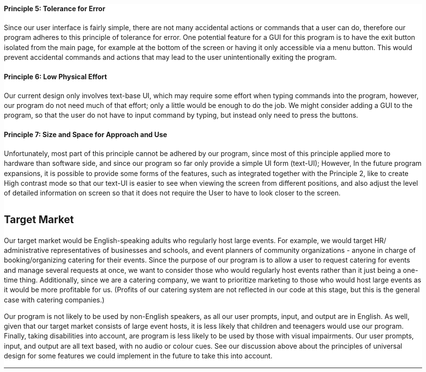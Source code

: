 #### Principle 5: Tolerance for Error
Since our user interface is fairly simple, there are not many accidental actions or commands that a user can do, 
therefore our program adheres to this principle of tolerance for error. One potential feature for a GUI for this program 
is to have the exit button isolated from the main page, for example at the bottom of the screen or having it only accessible 
via a menu button. This would prevent accidental commands and actions that may lead to the user unintentionally exiting 
the program.

#### Principle 6: Low Physical Effort
Our current design only involves text-base UI, which may require some effort when typing commands into the program, 
however, our program do not need much of that effort; only a little would be enough to do the job. We might consider
adding a GUI to the program, so that the user do not have to input command by typing, but instead only need to press 
the buttons.

#### Principle 7: Size and Space for Approach and Use
Unfortunately, most part of this principle cannot be adhered by our program, since most of this principle applied more 
to hardware than software side, and since our program so far only provide a simple UI form (text-UI); 
However, In the future program expansions, it is possible to provide some forms of the features, such as integrated 
together with the Principle 2, like to create High contrast mode so that our text-UI is easier to see when viewing the 
screen from different positions, and also adjust the level of detailed information on screen so that it does not 
require the User to have to look closer to the screen.

## Target Market

Our target market would be English-speaking adults who regularly host large events. For example, we would target HR/
administrative representatives of businesses and schools, and event planners of community organizations - anyone in
charge of booking/organizing catering for their events. Since the purpose of our program is to allow a user to request 
catering for events and manage several requests at once, we want to consider those who would regularly host events 
rather than it just being a one-time thing. Additionally, since we are a catering company, we want to prioritize
marketing to those who would host large events as it would be more profitable for us. (Profits of our catering system
are not reflected in our code at this stage, but this is the general case with catering companies.)

Our program is not likely to be used by non-English speakers, as all our user prompts, input, and output are in 
English. As well, given that our target market consists of large event hosts, it is less likely that children and
teenagers would use our program. Finally, taking disabilities into account, are program is less likely to be used by
those with visual impairments. Our user prompts, input, and output are all text based, with no audio or colour cues.
See our discussion above about the principles of universal design for some features we could implement in the
future to take this into account.

---